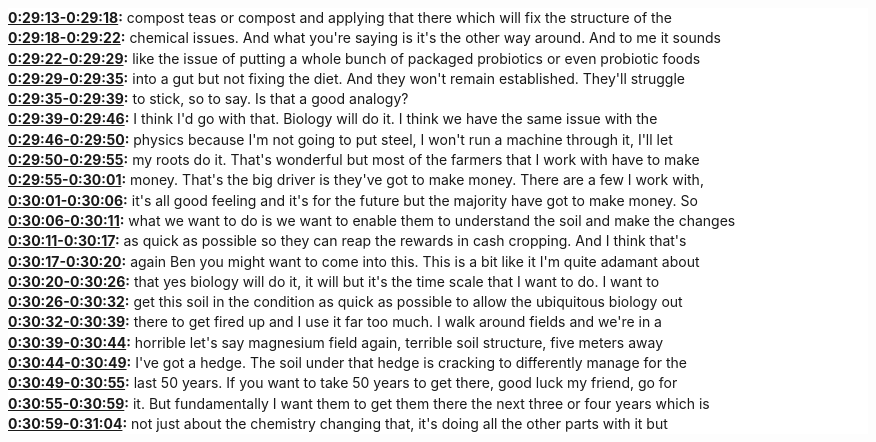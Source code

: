 **[0:29:13-0:29:18](https://regenerativeskills.com/ian-robertson-ed-brown-and-ben-taylor-davies-on-the-knowledge-and-mindset-needed-for-regenerative-farm-transitions/#t=0:29:13):**  compost teas or compost and applying that there which will fix the structure of the  
**[0:29:18-0:29:22](https://regenerativeskills.com/ian-robertson-ed-brown-and-ben-taylor-davies-on-the-knowledge-and-mindset-needed-for-regenerative-farm-transitions/#t=0:29:18):**  chemical issues. And what you're saying is it's the other way around. And to me it sounds  
**[0:29:22-0:29:29](https://regenerativeskills.com/ian-robertson-ed-brown-and-ben-taylor-davies-on-the-knowledge-and-mindset-needed-for-regenerative-farm-transitions/#t=0:29:22):**  like the issue of putting a whole bunch of packaged probiotics or even probiotic foods  
**[0:29:29-0:29:35](https://regenerativeskills.com/ian-robertson-ed-brown-and-ben-taylor-davies-on-the-knowledge-and-mindset-needed-for-regenerative-farm-transitions/#t=0:29:29):**  into a gut but not fixing the diet. And they won't remain established. They'll struggle  
**[0:29:35-0:29:39](https://regenerativeskills.com/ian-robertson-ed-brown-and-ben-taylor-davies-on-the-knowledge-and-mindset-needed-for-regenerative-farm-transitions/#t=0:29:35):**  to stick, so to say. Is that a good analogy?  
**[0:29:39-0:29:46](https://regenerativeskills.com/ian-robertson-ed-brown-and-ben-taylor-davies-on-the-knowledge-and-mindset-needed-for-regenerative-farm-transitions/#t=0:29:39):**  I think I'd go with that. Biology will do it. I think we have the same issue with the  
**[0:29:46-0:29:50](https://regenerativeskills.com/ian-robertson-ed-brown-and-ben-taylor-davies-on-the-knowledge-and-mindset-needed-for-regenerative-farm-transitions/#t=0:29:46):**  physics because I'm not going to put steel, I won't run a machine through it, I'll let  
**[0:29:50-0:29:55](https://regenerativeskills.com/ian-robertson-ed-brown-and-ben-taylor-davies-on-the-knowledge-and-mindset-needed-for-regenerative-farm-transitions/#t=0:29:50):**  my roots do it. That's wonderful but most of the farmers that I work with have to make  
**[0:29:55-0:30:01](https://regenerativeskills.com/ian-robertson-ed-brown-and-ben-taylor-davies-on-the-knowledge-and-mindset-needed-for-regenerative-farm-transitions/#t=0:29:55):**  money. That's the big driver is they've got to make money. There are a few I work with,  
**[0:30:01-0:30:06](https://regenerativeskills.com/ian-robertson-ed-brown-and-ben-taylor-davies-on-the-knowledge-and-mindset-needed-for-regenerative-farm-transitions/#t=0:30:01):**  it's all good feeling and it's for the future but the majority have got to make money. So  
**[0:30:06-0:30:11](https://regenerativeskills.com/ian-robertson-ed-brown-and-ben-taylor-davies-on-the-knowledge-and-mindset-needed-for-regenerative-farm-transitions/#t=0:30:06):**  what we want to do is we want to enable them to understand the soil and make the changes  
**[0:30:11-0:30:17](https://regenerativeskills.com/ian-robertson-ed-brown-and-ben-taylor-davies-on-the-knowledge-and-mindset-needed-for-regenerative-farm-transitions/#t=0:30:11):**  as quick as possible so they can reap the rewards in cash cropping. And I think that's  
**[0:30:17-0:30:20](https://regenerativeskills.com/ian-robertson-ed-brown-and-ben-taylor-davies-on-the-knowledge-and-mindset-needed-for-regenerative-farm-transitions/#t=0:30:17):**  again Ben you might want to come into this. This is a bit like it I'm quite adamant about  
**[0:30:20-0:30:26](https://regenerativeskills.com/ian-robertson-ed-brown-and-ben-taylor-davies-on-the-knowledge-and-mindset-needed-for-regenerative-farm-transitions/#t=0:30:20):**  that yes biology will do it, it will but it's the time scale that I want to do. I want to  
**[0:30:26-0:30:32](https://regenerativeskills.com/ian-robertson-ed-brown-and-ben-taylor-davies-on-the-knowledge-and-mindset-needed-for-regenerative-farm-transitions/#t=0:30:26):**  get this soil in the condition as quick as possible to allow the ubiquitous biology out  
**[0:30:32-0:30:39](https://regenerativeskills.com/ian-robertson-ed-brown-and-ben-taylor-davies-on-the-knowledge-and-mindset-needed-for-regenerative-farm-transitions/#t=0:30:32):**  there to get fired up and I use it far too much. I walk around fields and we're in a  
**[0:30:39-0:30:44](https://regenerativeskills.com/ian-robertson-ed-brown-and-ben-taylor-davies-on-the-knowledge-and-mindset-needed-for-regenerative-farm-transitions/#t=0:30:39):**  horrible let's say magnesium field again, terrible soil structure, five meters away  
**[0:30:44-0:30:49](https://regenerativeskills.com/ian-robertson-ed-brown-and-ben-taylor-davies-on-the-knowledge-and-mindset-needed-for-regenerative-farm-transitions/#t=0:30:44):**  I've got a hedge. The soil under that hedge is cracking to differently manage for the  
**[0:30:49-0:30:55](https://regenerativeskills.com/ian-robertson-ed-brown-and-ben-taylor-davies-on-the-knowledge-and-mindset-needed-for-regenerative-farm-transitions/#t=0:30:49):**  last 50 years. If you want to take 50 years to get there, good luck my friend, go for  
**[0:30:55-0:30:59](https://regenerativeskills.com/ian-robertson-ed-brown-and-ben-taylor-davies-on-the-knowledge-and-mindset-needed-for-regenerative-farm-transitions/#t=0:30:55):**  it. But fundamentally I want them to get them there the next three or four years which is  
**[0:30:59-0:31:04](https://regenerativeskills.com/ian-robertson-ed-brown-and-ben-taylor-davies-on-the-knowledge-and-mindset-needed-for-regenerative-farm-transitions/#t=0:30:59):**  not just about the chemistry changing that, it's doing all the other parts with it but  